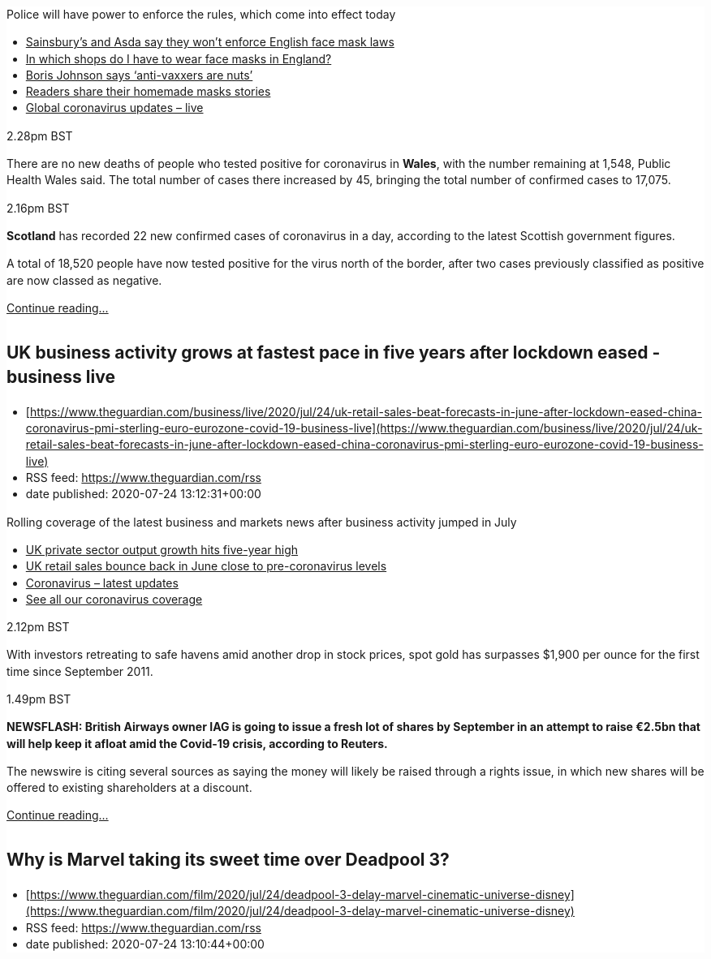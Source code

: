 <p>Police will have power to enforce the rules, which come into effect today</p><ul><li><a href="https://www.theguardian.com/business/2020/jul/24/sainsburys-asda-face-mask-laws-england-police-coronavirus-risk">Sainsbury’s and Asda say they won’t enforce English face mask laws</a></li><li><a href="https://www.theguardian.com/business/2020/jul/23/how-will-the-new-face-mask-regulations-in-england-affect-me">In which shops do I have to wear face masks in England?</a></li><li><a href="https://www.theguardian.com/society/2020/jul/24/boris-johnson-says-anti-vaxxers-are-nuts-free-winter-flu-jabs">Boris Johnson says ‘anti-vaxxers are nuts’</a></li><li><a href="https://www.theguardian.com/world/2020/jul/24/we-wear-them-to-protect-one-another-readers-share-their-homemade-masks-stories">Readers share their homemade masks stories</a></li><li><a href="https://www.theguardian.com/world/live/2020/jul/24/coronavirus-live-news-us-cases-top-4m-as-who-chief-chides-pompeo-for-untrue-claims">Global coronavirus updates – live</a><br /></li></ul><p class="block-time published-time"> <time datetime="2020-07-24T13:28:21.754Z">2.28pm <span class="timezone">BST</span></time> </p><p>There are no new deaths of people who tested positive for coronavirus in <strong>Wales</strong>, with the number remaining at 1,548, Public Health Wales said. The total number of cases there increased by 45, bringing the total number of confirmed cases to 17,075.</p><p class="block-time published-time"> <time datetime="2020-07-24T13:16:15.372Z">2.16pm <span class="timezone">BST</span></time> </p><p><strong>Scotland</strong> has recorded 22 new confirmed cases of coronavirus in a day, according to the latest Scottish government figures. </p><p>A total of 18,520 people have now tested positive for the virus north of the border, after two cases previously classified as positive are now classed as negative. </p> <a href="https://www.theguardian.com/politics/live/2020/jul/24/uk-coronavirus-live-face-masks-compulsory-england-shops-covid-19-latest-news-updates">Continue reading...</a>

## UK business activity grows at fastest pace in five years after lockdown eased - business live
 - [https://www.theguardian.com/business/live/2020/jul/24/uk-retail-sales-beat-forecasts-in-june-after-lockdown-eased-china-coronavirus-pmi-sterling-euro-eurozone-covid-19-business-live](https://www.theguardian.com/business/live/2020/jul/24/uk-retail-sales-beat-forecasts-in-june-after-lockdown-eased-china-coronavirus-pmi-sterling-euro-eurozone-covid-19-business-live)
 - RSS feed: https://www.theguardian.com/rss
 - date published: 2020-07-24 13:12:31+00:00

<p>Rolling coverage of the latest business and markets news after business activity jumped in July</p><ul><li><a href="https://www.theguardian.com/business/2020/jul/24/uk-private-sector-output-growth-hits-five-year-high">UK private sector output growth hits five-year high</a></li><li><a href="https://www.theguardian.com/business/2020/jul/24/uk-retail-sales-bounce-back-in-june-close-to-pre-coronavirus-levels">UK retail sales bounce back in June close to pre-coronavirus levels</a></li><li><a href="https://www.theguardian.com/world/series/coronavirus-live/latest">Coronavirus – latest updates</a></li><li><a href="https://www.theguardian.com/world/coronavirus-outbreak">See all our coronavirus coverage</a></li></ul><p class="block-time published-time"> <time datetime="2020-07-24T13:12:31.619Z">2.12pm <span class="timezone">BST</span></time> </p><p>With investors retreating to safe havens amid another drop in stock prices, spot gold has surpasses $1,900 per ounce for the first time since September 2011. </p><p class="block-time published-time"> <time datetime="2020-07-24T12:49:11.839Z">1.49pm <span class="timezone">BST</span></time> </p><p><strong>NEWSFLASH: British Airways owner IAG is going to issue a fresh lot of shares by September in an attempt to raise €2.5bn that will help keep it afloat amid the Covid-19 crisis, according to Reuters. </strong></p><p>The newswire is citing several sources as saying the money will likely be raised through a rights issue, in which new shares will be offered to existing shareholders at a discount. </p> <a href="https://www.theguardian.com/business/live/2020/jul/24/uk-retail-sales-beat-forecasts-in-june-after-lockdown-eased-china-coronavirus-pmi-sterling-euro-eurozone-covid-19-business-live">Continue reading...</a>

## Why is Marvel taking its sweet time over Deadpool 3?
 - [https://www.theguardian.com/film/2020/jul/24/deadpool-3-delay-marvel-cinematic-universe-disney](https://www.theguardian.com/film/2020/jul/24/deadpool-3-delay-marvel-cinematic-universe-disney)
 - RSS feed: https://www.theguardian.com/rss
 - date published: 2020-07-24 13:10:44+00:00
